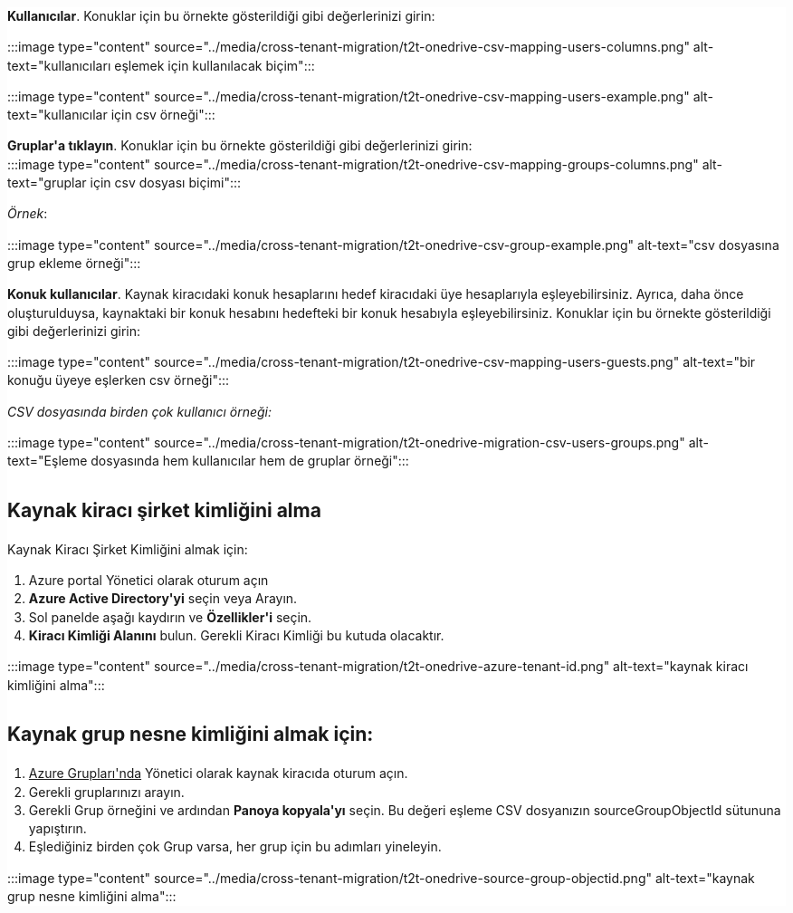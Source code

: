 **Kullanıcılar**. Konuklar için bu örnekte gösterildiği gibi değerlerinizi girin:

:::image type="content" source="../media/cross-tenant-migration/t2t-onedrive-csv-mapping-users-columns.png" alt-text="kullanıcıları eşlemek için kullanılacak biçim":::

:::image type="content" source="../media/cross-tenant-migration/t2t-onedrive-csv-mapping-users-example.png" alt-text="kullanıcılar için csv örneği":::

**Gruplar'a tıklayın**. Konuklar için bu örnekte gösterildiği gibi değerlerinizi girin:
</br>
:::image type="content" source="../media/cross-tenant-migration/t2t-onedrive-csv-mapping-groups-columns.png" alt-text="gruplar için csv dosyası biçimi":::
</br>

*Örnek*:

:::image type="content" source="../media/cross-tenant-migration/t2t-onedrive-csv-group-example.png" alt-text="csv dosyasına grup ekleme örneği":::


**Konuk kullanıcılar**. Kaynak kiracıdaki konuk hesaplarını hedef kiracıdaki üye hesaplarıyla eşleyebilirsiniz. Ayrıca, daha önce oluşturulduysa, kaynaktaki bir konuk hesabını hedefteki bir konuk hesabıyla eşleyebilirsiniz. Konuklar için bu örnekte gösterildiği gibi değerlerinizi girin:
</br>

:::image type="content" source="../media/cross-tenant-migration/t2t-onedrive-csv-mapping-users-guests.png" alt-text="bir konuğu üyeye eşlerken csv örneği":::

*CSV dosyasında birden çok kullanıcı örneği:* </br>

:::image type="content" source="../media/cross-tenant-migration/t2t-onedrive-migration-csv-users-groups.png" alt-text="Eşleme dosyasında hem kullanıcılar hem de gruplar örneği":::

## <a name="obtain-the-source-tenant-company-id"></a>Kaynak kiracı şirket kimliğini alma
Kaynak Kiracı Şirket Kimliğini almak için:

1. Azure portal Yönetici olarak oturum açın [](https://ms.portal.azure.com/)
2. **Azure Active Directory'yi** seçin veya Arayın.
3. Sol panelde aşağı kaydırın ve **Özellikler'i** seçin.
4. **Kiracı Kimliği Alanını** bulun. Gerekli Kiracı Kimliği bu kutuda olacaktır.

:::image type="content" source="../media/cross-tenant-migration/t2t-onedrive-azure-tenant-id.png" alt-text="kaynak kiracı kimliğini alma":::



## <a name="to-obtain-source-group-object-id"></a>Kaynak grup nesne kimliğini almak için:

1. [Azure Grupları'nda](https://ms.portal.azure.com) Yönetici olarak kaynak kiracıda oturum açın.
2. Gerekli gruplarınızı arayın.
3. Gerekli Grup örneğini ve ardından **Panoya kopyala'yı** seçin.  Bu değeri eşleme CSV dosyanızın sourceGroupObjectId sütununa yapıştırın.
4. Eşlediğiniz birden çok Grup varsa, her grup için bu adımları yineleyin.

:::image type="content" source="../media/cross-tenant-migration/t2t-onedrive-source-group-objectid.png" alt-text="kaynak grup nesne kimliğini alma":::
